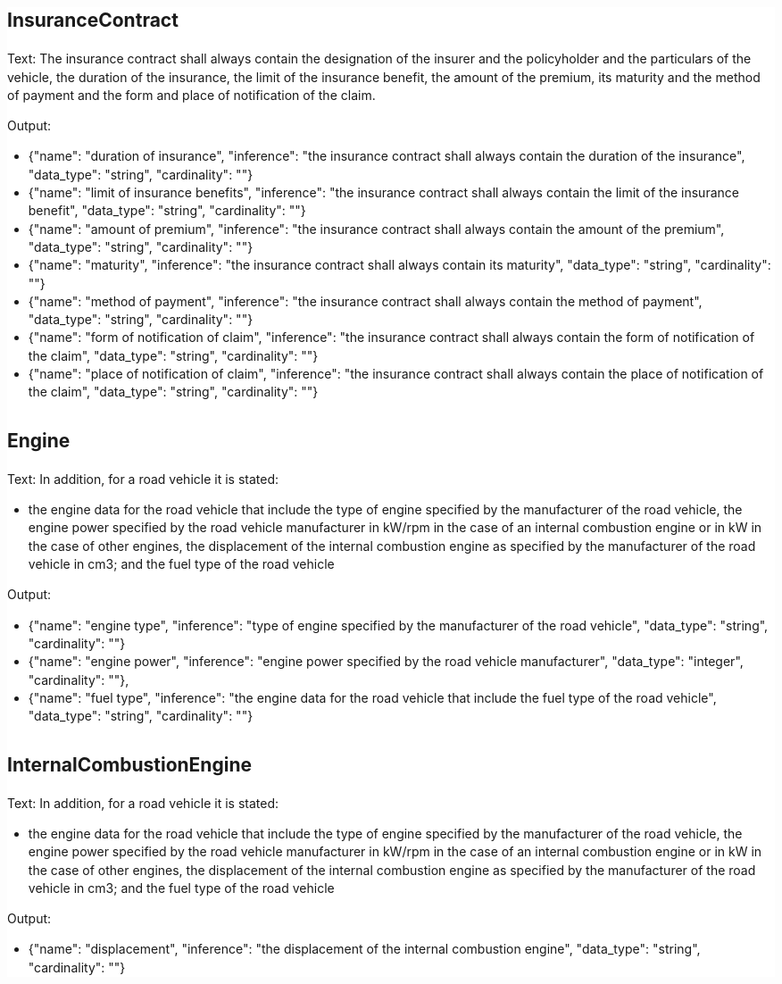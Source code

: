 
## InsuranceContract
Text: The insurance contract shall always contain the designation of the insurer and the policyholder and the particulars of the vehicle, the duration of the insurance, the limit of the insurance benefit, the amount of the premium, its maturity and the method of payment and the form and place of notification of the claim.

Output:
- {"name": "duration of insurance", "inference": "the insurance contract shall always contain the duration of the insurance", "data_type": "string", "cardinality": ""}
- {"name": "limit of insurance benefits", "inference": "the insurance contract shall always contain the limit of the insurance benefit", "data_type": "string", "cardinality": ""}
- {"name": "amount of premium", "inference": "the insurance contract shall always contain the amount of the premium", "data_type": "string", "cardinality": ""}
- {"name": "maturity", "inference": "the insurance contract shall always contain its maturity", "data_type": "string", "cardinality": ""}
- {"name": "method of payment", "inference": "the insurance contract shall always contain the method of payment", "data_type": "string", "cardinality": ""}
- {"name": "form of notification of claim", "inference": "the insurance contract shall always contain the form of notification of the claim", "data_type": "string", "cardinality": ""}
- {"name": "place of notification of claim", "inference": "the insurance contract shall always contain the place of notification of the claim", "data_type": "string", "cardinality": ""}


## Engine
Text: In addition, for a road vehicle it is stated:
- the engine data for the road vehicle that include the type of engine specified by the manufacturer of the road vehicle, the engine power specified by the road vehicle manufacturer in kW/rpm in the case of an internal combustion engine or in kW in the case of other engines, the displacement of the internal combustion engine as specified by the manufacturer of the road vehicle in cm3; and the fuel type of the road vehicle

Output:
- {"name": "engine type", "inference": "type of engine specified by the manufacturer of the road vehicle", "data_type": "string", "cardinality": ""}
- {"name": "engine power", "inference": "engine power specified by the road vehicle manufacturer", "data_type": "integer", "cardinality": ""},
- {"name": "fuel type", "inference": "the engine data for the road vehicle that include the fuel type of the road vehicle", "data_type": "string", "cardinality": ""}


## InternalCombustionEngine
Text: In addition, for a road vehicle it is stated:
- the engine data for the road vehicle that include the type of engine specified by the manufacturer of the road vehicle, the engine power specified by the road vehicle manufacturer in kW/rpm in the case of an internal combustion engine or in kW in the case of other engines, the displacement of the internal combustion engine as specified by the manufacturer of the road vehicle in cm3; and the fuel type of the road vehicle

Output:
- {"name": "displacement", "inference": "the displacement of the internal combustion engine", "data_type": "string", "cardinality": ""}
